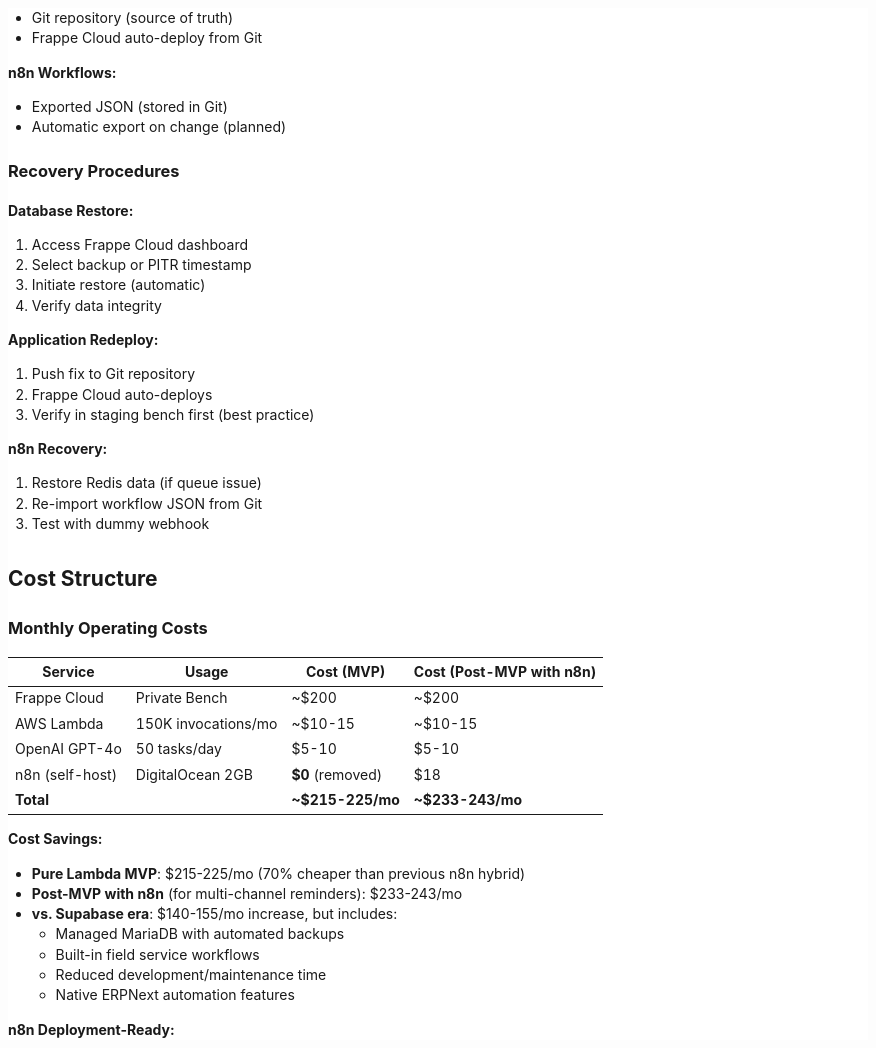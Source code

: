 - Git repository (source of truth)
- Frappe Cloud auto-deploy from Git

**n8n Workflows:**

- Exported JSON (stored in Git)
- Automatic export on change (planned)

### Recovery Procedures

**Database Restore:**

1. Access Frappe Cloud dashboard
2. Select backup or PITR timestamp
3. Initiate restore (automatic)
4. Verify data integrity

**Application Redeploy:**

1. Push fix to Git repository
2. Frappe Cloud auto-deploys
3. Verify in staging bench first (best practice)

**n8n Recovery:**

1. Restore Redis data (if queue issue)
2. Re-import workflow JSON from Git
3. Test with dummy webhook

## Cost Structure

### Monthly Operating Costs

| Service         | Usage               | Cost (MVP)       | Cost (Post-MVP with n8n) |
| --------------- | ------------------- | ---------------- | ------------------------ |
| Frappe Cloud    | Private Bench       | ~$200            | ~$200                    |
| AWS Lambda      | 150K invocations/mo | ~$10-15          | ~$10-15                  |
| OpenAI GPT-4o   | 50 tasks/day        | $5-10            | $5-10                    |
| n8n (self-host) | DigitalOcean 2GB    | **$0** (removed) | $18                      |
| **Total**       |                     | **~$215-225/mo** | **~$233-243/mo**         |

**Cost Savings:**

- **Pure Lambda MVP**: $215-225/mo (70% cheaper than previous n8n hybrid)
- **Post-MVP with n8n** (for multi-channel reminders): $233-243/mo
- **vs. Supabase era**: $140-155/mo increase, but includes:
  - Managed MariaDB with automated backups
  - Built-in field service workflows
  - Reduced development/maintenance time
  - Native ERPNext automation features

**n8n Deployment-Ready:**
